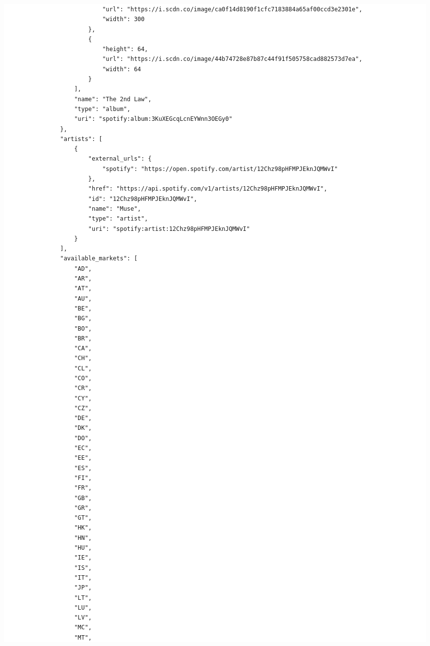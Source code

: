                                 "url": "https://i.scdn.co/image/ca0f14d8190f1cfc7183884a65af00ccd3e2301e",
                                "width": 300
                            },
                            {
                                "height": 64,
                                "url": "https://i.scdn.co/image/44b74728e87b87c44f91f505758cad882573d7ea",
                                "width": 64
                            }
                        ],
                        "name": "The 2nd Law",
                        "type": "album",
                        "uri": "spotify:album:3KuXEGcqLcnEYWnn3OEGy0"
                    },
                    "artists": [
                        {
                            "external_urls": {
                                "spotify": "https://open.spotify.com/artist/12Chz98pHFMPJEknJQMWvI"
                            },
                            "href": "https://api.spotify.com/v1/artists/12Chz98pHFMPJEknJQMWvI",
                            "id": "12Chz98pHFMPJEknJQMWvI",
                            "name": "Muse",
                            "type": "artist",
                            "uri": "spotify:artist:12Chz98pHFMPJEknJQMWvI"
                        }
                    ],
                    "available_markets": [
                        "AD",
                        "AR",
                        "AT",
                        "AU",
                        "BE",
                        "BG",
                        "BO",
                        "BR",
                        "CA",
                        "CH",
                        "CL",
                        "CO",
                        "CR",
                        "CY",
                        "CZ",
                        "DE",
                        "DK",
                        "DO",
                        "EC",
                        "EE",
                        "ES",
                        "FI",
                        "FR",
                        "GB",
                        "GR",
                        "GT",
                        "HK",
                        "HN",
                        "HU",
                        "IE",
                        "IS",
                        "IT",
                        "JP",
                        "LT",
                        "LU",
                        "LV",
                        "MC",
                        "MT",